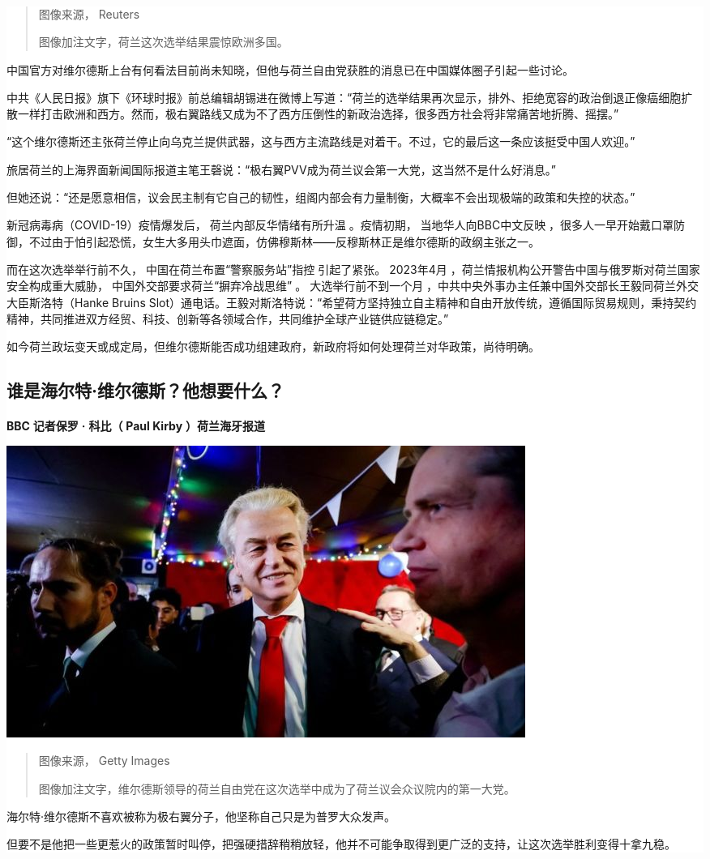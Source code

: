 > 图像来源，  Reuters
>
> 图像加注文字，荷兰这次选举结果震惊欧洲多国。

中国官方对维尔德斯上台有何看法目前尚未知晓，但他与荷兰自由党获胜的消息已在中国媒体圈子引起一些讨论。

中共《人民日报》旗下《环球时报》前总编辑胡锡进在微博上写道：“荷兰的选举结果再次显示，排外、拒绝宽容的政治倒退正像癌细胞扩散一样打击欧洲和西方。然而，极右翼路线又成为不了西方压倒性的新政治选择，很多西方社会将非常痛苦地折腾、摇摆。”

“这个维尔德斯还主张荷兰停止向乌克兰提供武器，这与西方主流路线是对着干。不过，它的最后这一条应该挺受中国人欢迎。”

旅居荷兰的上海界面新闻国际报道主笔王磬说：“极右翼PVV成为荷兰议会第一大党，这当然不是什么好消息。”

但她还说：“还是愿意相信，议会民主制有它自己的韧性，组阁内部会有力量制衡，大概率不会出现极端的政策和失控的状态。”

新冠病毒病（COVID-19）疫情爆发后， 荷兰内部反华情绪有所升温  。疫情初期， 当地华人向BBC中文反映  ，很多人一早开始戴口罩防御，不过由于怕引起恐慌，女生大多用头巾遮面，仿佛穆斯林——反穆斯林正是维尔德斯的政纲主张之一。

而在这次选举举行前不久， 中国在荷兰布置“警察服务站”指控  引起了紧张。 2023年4月  ，荷兰情报机构公开警告中国与俄罗斯对荷兰国家安全构成重大威胁， 中国外交部要求荷兰“摒弃冷战思维”  。
 大选举行前不到一个月  ，中共中央外事办主任兼中国外交部长王毅同荷兰外交大臣斯洛特（Hanke Bruins Slot）通电话。王毅对斯洛特说：“希望荷方坚持独立自主精神和自由开放传统，遵循国际贸易规则，秉持契约精神，共同推进双方经贸、科技、创新等各领域合作，共同维护全球产业链供应链稳定。”

如今荷兰政坛变天或成定局，但维尔德斯能否成功组建政府，新政府将如何处理荷兰对华政策，尚待明确。

##  谁是海尔特·维尔德斯？他想要什么？

**BBC** **记者保罗** **·** **科比（** **Paul Kirby** **）荷兰海牙报道**

![荷兰斯海弗宁恩自由党领袖维尔德斯得悉大选结果后对镜头展露微笑（22/11/2023）](_131812332_0331b3c0-5f7a-47c4-b1c8-bc37a4937048.jpg)

> 图像来源，  Getty Images
>
> 图像加注文字，维尔德斯领导的荷兰自由党在这次选举中成为了荷兰议会众议院内的第一大党。

海尔特·维尔德斯不喜欢被称为极右翼分子，他坚称自己只是为普罗大众发声。

但要不是他把一些更惹火的政策暂时叫停，把强硬措辞稍稍放轻，他并不可能争取得到更广泛的支持，让这次选举胜利变得十拿九稳。

